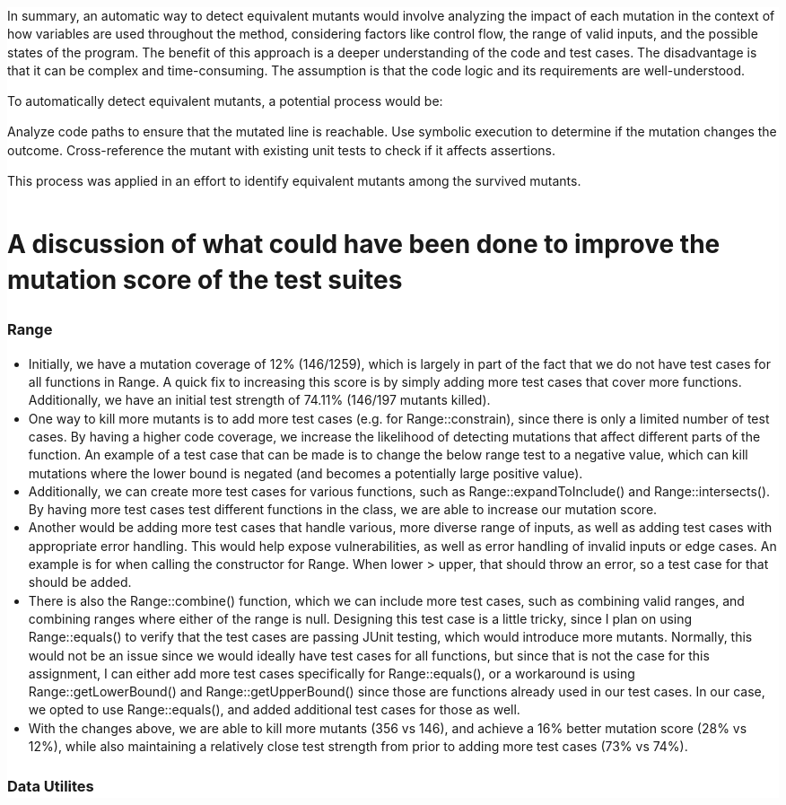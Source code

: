 In summary, an automatic way to detect equivalent mutants would involve analyzing the impact of each mutation in the context of how variables are used throughout the method, considering factors like control flow, the range of valid inputs, and the possible states of the program. The benefit of this approach is a deeper understanding of the code and test cases. The disadvantage is that it can be complex and time-consuming. The assumption is that the code logic and its requirements are well-understood.

To automatically detect equivalent mutants, a potential process would be:

Analyze code paths to ensure that the mutated line is reachable.
Use symbolic execution to determine if the mutation changes the outcome.
Cross-reference the mutant with existing unit tests to check if it affects assertions.

This process was applied in an effort to identify equivalent mutants among the survived mutants.

# A discussion of what could have been done to improve the mutation score of the test suites

### Range 

* Initially, we have a mutation coverage of 12% (146/1259), which is largely in part of the fact that we do not have test cases for all functions in Range. A quick fix to increasing this score is by simply adding more test cases that cover more functions. Additionally, we have an initial test strength of 74.11% (146/197 mutants killed).
* One way to kill more mutants is to add more test cases (e.g. for Range::constrain), since there is only a limited number of test cases. By having a higher code coverage, we increase the likelihood of detecting mutations that affect different parts of the function. An example of a test case that can be made is to change the below range test to a negative value, which can kill mutations where the lower bound is negated (and becomes a potentially large positive value).
* Additionally, we can create more test cases for various functions, such as Range::expandToInclude() and Range::intersects(). By having more test cases test different functions in the class, we are able to increase our mutation score.
* Another would be adding more test cases that handle various, more diverse range of inputs, as well as adding test cases with appropriate error handling. This would help expose vulnerabilities, as well as error handling of invalid inputs or edge cases. An example is for when calling the constructor for Range. When lower > upper, that should throw an error, so a test case for that should be added.
* There is also the Range::combine() function, which we can include more test cases, such as combining valid ranges, and combining ranges where either of the range is null. Designing this test case is a little tricky, since I plan on using Range::equals() to verify that the test cases are passing JUnit testing, which would introduce more mutants. Normally, this would not be an issue since we would ideally have test cases for all functions, but since that is not the case for this assignment, I can either add more test cases specifically for Range::equals(), or a workaround is using Range::getLowerBound() and Range::getUpperBound() since those are functions already used in our test cases. In our case, we opted to use Range::equals(), and added additional test cases for those as well.
* With the changes above, we are able to kill more mutants (356 vs 146), and achieve a 16% better mutation score (28% vs 12%), while also maintaining a relatively close test strength from prior to adding more test cases (73% vs 74%).


### Data Utilites 
